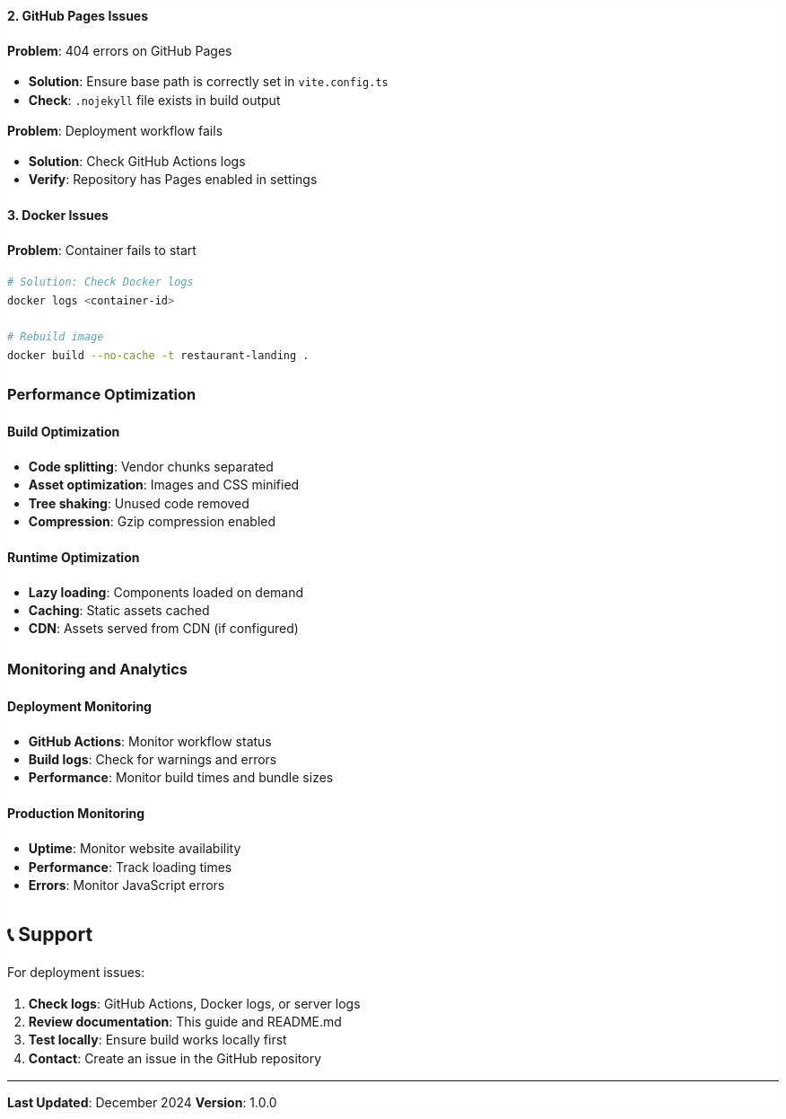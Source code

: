 #### 2. GitHub Pages Issues

**Problem**: 404 errors on GitHub Pages
- **Solution**: Ensure base path is correctly set in `vite.config.ts`
- **Check**: `.nojekyll` file exists in build output

**Problem**: Deployment workflow fails
- **Solution**: Check GitHub Actions logs
- **Verify**: Repository has Pages enabled in settings

#### 3. Docker Issues

**Problem**: Container fails to start
```bash
# Solution: Check Docker logs
docker logs <container-id>

# Rebuild image
docker build --no-cache -t restaurant-landing .
```

### Performance Optimization

#### Build Optimization
- **Code splitting**: Vendor chunks separated
- **Asset optimization**: Images and CSS minified
- **Tree shaking**: Unused code removed
- **Compression**: Gzip compression enabled

#### Runtime Optimization
- **Lazy loading**: Components loaded on demand
- **Caching**: Static assets cached
- **CDN**: Assets served from CDN (if configured)

### Monitoring and Analytics

#### Deployment Monitoring
- **GitHub Actions**: Monitor workflow status
- **Build logs**: Check for warnings and errors
- **Performance**: Monitor build times and bundle sizes

#### Production Monitoring
- **Uptime**: Monitor website availability
- **Performance**: Track loading times
- **Errors**: Monitor JavaScript errors

## 📞 Support

For deployment issues:
1. **Check logs**: GitHub Actions, Docker logs, or server logs
2. **Review documentation**: This guide and README.md
3. **Test locally**: Ensure build works locally first
4. **Contact**: Create an issue in the GitHub repository

---

**Last Updated**: December 2024
**Version**: 1.0.0
